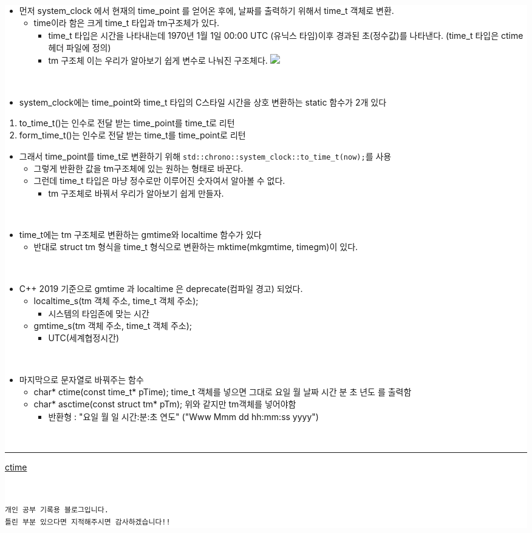 * 먼저 system_clock 에서 현재의 time_point 를 얻어온 후에, 날짜를 출력하기 위해서 time_t 객체로 변환.
  * time이라 함은 크게 time_t 타입과 tm구조체가 있다.
    * time_t 타입은 시간을 나타내는데 1970년 1월 1일 00:00 UTC (유닉스 타임)이후 경과된 초(정수값)를 나타낸다. (time_t 타입은 ctime 헤더 파일에 정의)
    * tm 구조체 이는 우리가 알아보기 쉽게 변수로 나눠진 구조체다.
    ![](https://velog.velcdn.com/images/gogion/post/859d3880-11bb-4aa1-9f20-339c23d53d3c/image.PNG)

<br/>

* system_clock에는 time_point와 time_t 타입의 C스타일 시간을 상호 변환하는 static 함수가 2개 있다

1. to_time_t()는 인수로 전달 받는 time_point를 time_t로 리턴
2. form_time_t()는 인수로 전달 받는 time_t를 time_point로 리턴

* 그래서 time_point를 time_t로 변환하기 위해  ```std::chrono::system_clock::to_time_t(now);```를 사용
  * 그렇게 반환한 값을 tm구조체에 있는 원하는 형태로 바꾼다.
   * 그런데 time_t 타입은 마냥 정수로만 이루어진 숫자여서 알아볼 수  없다.
        * tm 구조체로 바꿔서 우리가 알아보기 쉽게 만들자.

<br/>

* time_t에는 tm 구조체로 변환하는 gmtime와 localtime 함수가 있다
  * 반대로 struct tm 형식을 time_t 형식으로 변환하는 mktime(mkgmtime, timegm)이 있다.

<br/>

*  C++ 2019 기준으로 gmtime 과 localtime 은 deprecate(컴파일 경고) 되었다.
   * localtime_s(tm 객체 주소, time_t 객체 주소);
     * 시스템의 타임존에 맞는 시간
   * gmtime_s(tm 객체 주소, time_t 객체 주소);
     * UTC(세계협정시간)
 
<br/>

* 마지막으로 문자열로 바꿔주는 함수
  * char* ctime(const time_t* pTime); time_t 객체를 넣으면 그대로 요일 월 날짜 시간 분 초 년도 를 출력함
  * char* asctime(const struct tm* pTm); 위와 같지만 tm객체를 넣어야함
    * 반환형 : "요일 월 일 시간:분:초 연도" ("Www Mmm dd hh:mm:ss yyyy")

<br/>

---

[<random>](https://en.cppreference.com/w/cpp/header/random)
[ctime](https://en.cppreference.com/w/cpp/header/ctime)

<br/>

```
개인 공부 기록용 블로그입니다.
틀린 부분 있으다면 지적해주시면 감사하겠습니다!!
```